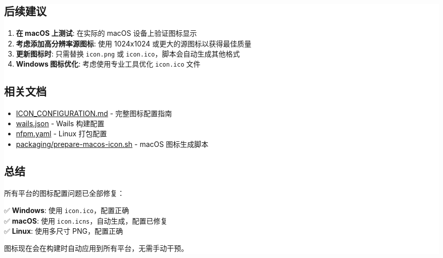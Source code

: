 ## 后续建议

1. **在 macOS 上测试**: 在实际的 macOS 设备上验证图标显示
2. **考虑添加高分辨率源图标**: 使用 1024x1024 或更大的源图标以获得最佳质量
3. **更新图标时**: 只需替换 `icon.png` 或 `icon.ico`，脚本会自动生成其他格式
4. **Windows 图标优化**: 考虑使用专业工具优化 `icon.ico` 文件

## 相关文档

- [ICON_CONFIGURATION.md](.github/ICON_CONFIGURATION.md) - 完整图标配置指南
- [wails.json](../wails.json) - Wails 构建配置
- [nfpm.yaml](../nfpm.yaml) - Linux 打包配置
- [packaging/prepare-macos-icon.sh](../packaging/prepare-macos-icon.sh) - macOS 图标生成脚本

## 总结

所有平台的图标配置问题已全部修复：

✅ **Windows**: 使用 `icon.ico`，配置正确  
✅ **macOS**: 使用 `icon.icns`，自动生成，配置已修复  
✅ **Linux**: 使用多尺寸 PNG，配置正确  

图标现在会在构建时自动应用到所有平台，无需手动干预。

